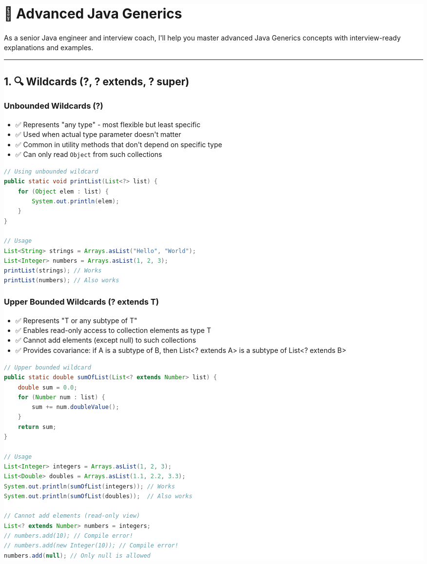 # 🧩 Advanced Java Generics

As a senior Java engineer and interview coach, I'll help you master advanced Java Generics concepts with interview-ready explanations and examples.

---------

## 1. 🔍 Wildcards (?, ? extends, ? super)

### Unbounded Wildcards (?)
- ✅ Represents "any type" - most flexible but least specific
- ✅ Used when actual type parameter doesn't matter
- ✅ Common in utility methods that don't depend on specific type
- ✅ Can only read `Object` from such collections

```java
// Using unbounded wildcard
public static void printList(List<?> list) {
    for (Object elem : list) {
        System.out.println(elem);
    }
}

// Usage
List<String> strings = Arrays.asList("Hello", "World");
List<Integer> numbers = Arrays.asList(1, 2, 3);
printList(strings); // Works
printList(numbers); // Also works
```

### Upper Bounded Wildcards (? extends T)
- ✅ Represents "T or any subtype of T"
- ✅ Enables read-only access to collection elements as type T
- ✅ Cannot add elements (except null) to such collections
- ✅ Provides covariance: if A is a subtype of B, then List<? extends A> is a subtype of List<? extends B>

```java
// Upper bounded wildcard
public static double sumOfList(List<? extends Number> list) {
    double sum = 0.0;
    for (Number num : list) {
        sum += num.doubleValue();
    }
    return sum;
}

// Usage
List<Integer> integers = Arrays.asList(1, 2, 3);
List<Double> doubles = Arrays.asList(1.1, 2.2, 3.3);
System.out.println(sumOfList(integers)); // Works
System.out.println(sumOfList(doubles));  // Also works

// Cannot add elements (read-only view)
List<? extends Number> numbers = integers;
// numbers.add(10); // Compile error!
// numbers.add(new Integer(10)); // Compile error!
numbers.add(null); // Only null is allowed
```
